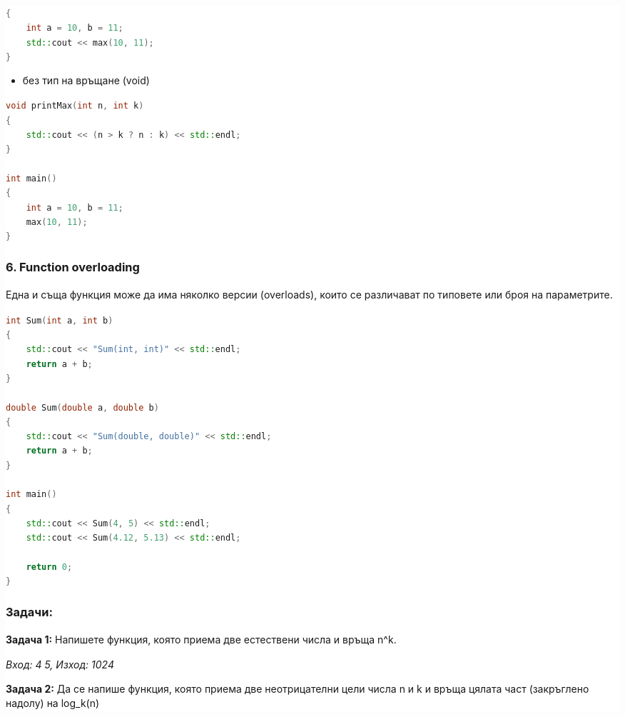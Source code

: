 ```c++
{
	int a = 10, b = 11;
	std::cout << max(10, 11);
}
```
- без тип на връщане (void)
```c++
void printMax(int n, int k)
{
	std::cout << (n > k ? n : k) << std::endl;
}

int main()
{
	int a = 10, b = 11;
	max(10, 11);
}
```

### 6. Function overloading
Една и съща функция може да има няколко версии (overloads), които се различават по типовете или броя на параметрите.
```c++
int Sum(int a, int b) 
{ 
	std::cout << "Sum(int, int)" << std::endl;
	return a + b; 
}

double Sum(double a, double b) 
{ 
	std::cout << "Sum(double, double)" << std::endl;
	return a + b; 
}

int main() 
{ 
	std::cout << Sum(4, 5) << std::endl;
	std::cout << Sum(4.12, 5.13) << std::endl; 

	return 0;	
}
```

### Задачи:

**Задача 1:** Напишете функция, която приема две естествени числа и връща n^k.

*Вход: 4 5,  Изход: 1024*

**Задача 2:** Да се напише функция, която приема две неотрицателни цели числа n и k и връща цялата част (закръглено надолу) на log_k(n) 
